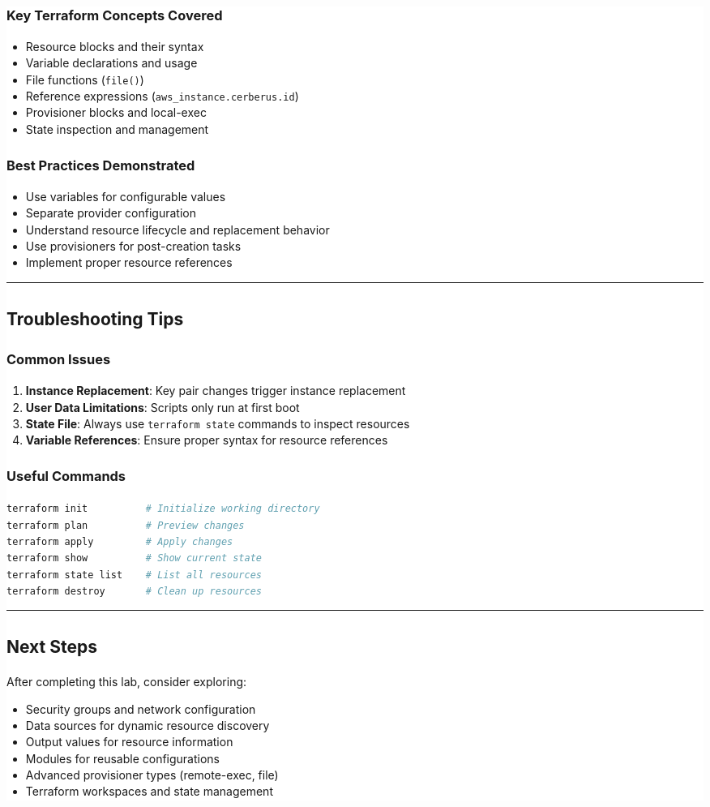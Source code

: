 ### Key Terraform Concepts Covered
- Resource blocks and their syntax
- Variable declarations and usage
- File functions (`file()`)
- Reference expressions (`aws_instance.cerberus.id`)
- Provisioner blocks and local-exec
- State inspection and management

### Best Practices Demonstrated
- Use variables for configurable values
- Separate provider configuration
- Understand resource lifecycle and replacement behavior
- Use provisioners for post-creation tasks
- Implement proper resource references

---

## Troubleshooting Tips

### Common Issues
1. **Instance Replacement**: Key pair changes trigger instance replacement
2. **User Data Limitations**: Scripts only run at first boot
3. **State File**: Always use `terraform state` commands to inspect resources
4. **Variable References**: Ensure proper syntax for resource references

### Useful Commands
```bash
terraform init          # Initialize working directory
terraform plan          # Preview changes
terraform apply         # Apply changes
terraform show          # Show current state
terraform state list    # List all resources
terraform destroy       # Clean up resources
```

---

## Next Steps
After completing this lab, consider exploring:
- Security groups and network configuration
- Data sources for dynamic resource discovery
- Output values for resource information
- Modules for reusable configurations
- Advanced provisioner types (remote-exec, file)
- Terraform workspaces and state management
